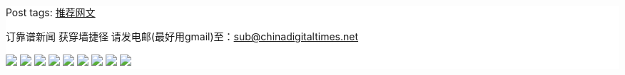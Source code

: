 
Post tags:
[推荐网文](https://meilizhongguo.biz/chinese/tag/%e6%8e%a8%e8%8d%90%e7%bd%91%e6%96%87/?category=10466)

订靠谱新闻 获穿墙捷径
请发电邮(最好用gmail)至：sub@chinadigitaltimes.net



[![](http://feeds.feedburner.com/~ff/chinagfwblog?d=yIl2AUoC8zA)](http://feeds.feedburner.com/~ff/chinagfwblog?a=2x1lJ5lx5PM:bvk0_95fqig:yIl2AUoC8zA)
[![](http://feeds.feedburner.com/~ff/chinagfwblog?i=2x1lJ5lx5PM:bvk0_95fqig:-BTjWOF_DHI)](http://feeds.feedburner.com/~ff/chinagfwblog?a=2x1lJ5lx5PM:bvk0_95fqig:-BTjWOF_DHI)
[![](http://feeds.feedburner.com/~ff/chinagfwblog?i=2x1lJ5lx5PM:bvk0_95fqig:F7zBnMyn0Lo)](http://feeds.feedburner.com/~ff/chinagfwblog?a=2x1lJ5lx5PM:bvk0_95fqig:F7zBnMyn0Lo)
[![](http://feeds.feedburner.com/~ff/chinagfwblog?i=2x1lJ5lx5PM:bvk0_95fqig:V_sGLiPBpWU)](http://feeds.feedburner.com/~ff/chinagfwblog?a=2x1lJ5lx5PM:bvk0_95fqig:V_sGLiPBpWU)
[![](http://feeds.feedburner.com/~ff/chinagfwblog?d=qj6IDK7rITs)](http://feeds.feedburner.com/~ff/chinagfwblog?a=2x1lJ5lx5PM:bvk0_95fqig:qj6IDK7rITs)
[![](http://feeds.feedburner.com/~ff/chinagfwblog?d=l6gmwiTKsz0)](http://feeds.feedburner.com/~ff/chinagfwblog?a=2x1lJ5lx5PM:bvk0_95fqig:l6gmwiTKsz0)
[![](http://feeds.feedburner.com/~ff/chinagfwblog?i=2x1lJ5lx5PM:bvk0_95fqig:gIN9vFwOqvQ)](http://feeds.feedburner.com/~ff/chinagfwblog?a=2x1lJ5lx5PM:bvk0_95fqig:gIN9vFwOqvQ)
[![](http://feeds.feedburner.com/~ff/chinagfwblog?d=TzevzKxY174)](http://feeds.feedburner.com/~ff/chinagfwblog?a=2x1lJ5lx5PM:bvk0_95fqig:TzevzKxY174)
![](http://feeds.feedburner.com/~r/chinagfwblog/~4/2x1lJ5lx5PM)
